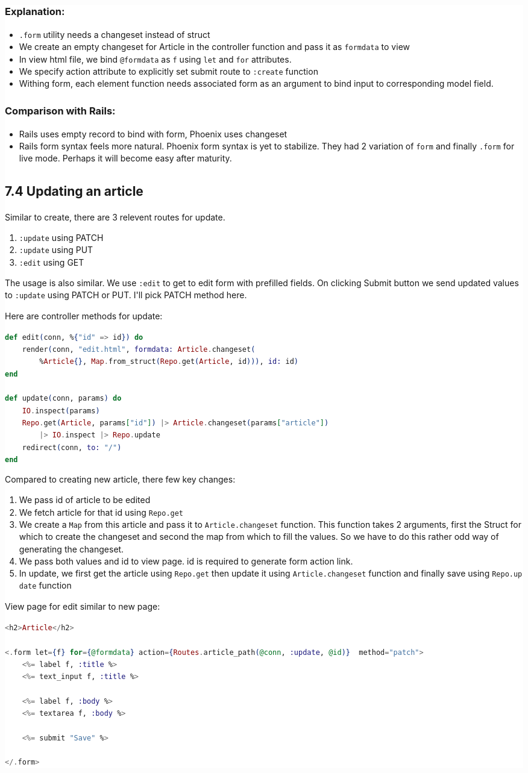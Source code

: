 ### Explanation:
- `.form` utility needs a changeset instead of struct
- We create an empty changeset for Article in the controller function and pass it as `formdata` to view
- In view html file, we bind `@formdata` as `f` using `let` and `for` attributes.
- We specify action attribute to explicitly set submit route to `:create` function
- Withing form, each element function needs associated form as an argument to bind input to corresponding model field.

### Comparison with Rails:
- Rails uses empty record to bind with form, Phoenix uses changeset
- Rails form syntax feels more natural. Phoenix form syntax is yet to stabilize. They had 2 variation of `form` and finally `.form` for live mode. Perhaps it will become easy after maturity.

## 7.4 Updating an article
Similar to create, there are 3 relevent routes for update. 
1. `:update` using PATCH
2. `:update` using PUT
3. `:edit` using GET

The usage is also similar. We use `:edit` to get to edit form with prefilled fields. On clicking Submit button we send updated values to `:update` using PATCH or PUT. I'll pick PATCH method here.

Here are controller methods for update:
```elixir
def edit(conn, %{"id" => id}) do
    render(conn, "edit.html", formdata: Article.changeset(
        %Article{}, Map.from_struct(Repo.get(Article, id))), id: id)
end

def update(conn, params) do
    IO.inspect(params)
    Repo.get(Article, params["id"]) |> Article.changeset(params["article"])
        |> IO.inspect |> Repo.update
    redirect(conn, to: "/")
end
```
Compared to creating new article, there few key changes:
1. We pass id of article to be edited
2. We fetch article for that id using `Repo.get`
3. We create a `Map` from this article and pass it to `Article.changeset` function. This function takes 2 arguments, first the Struct for which to create the changeset and second the map from which to fill the values. So we have to do this rather odd way of generating the changeset.
4. We pass both values and id to view page. id is required to generate form action link.
5. In update, we first get the article using `Repo.get` then update it using `Article.changeset` function and finally save using `Repo.update` function

View page for edit similar to new page:
```eex
<h2>Article</h2>

<.form let={f} for={@formdata} action={Routes.article_path(@conn, :update, @id)}  method="patch">
    <%= label f, :title %>
    <%= text_input f, :title %>

    <%= label f, :body %>
    <%= textarea f, :body %>

    <%= submit "Save" %>

</.form>
```
